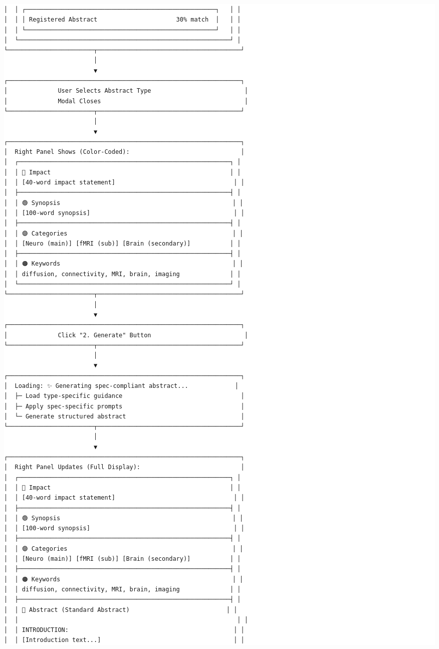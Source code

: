 ```
│  │ ┌─────────────────────────────────────────────────────┐   │ │
│  │ │ Registered Abstract                      30% match  │   │ │
│  │ └─────────────────────────────────────────────────────┘   │ │
│  └───────────────────────────────────────────────────────────┘ │
└────────────────────────┬────────────────────────────────────────┘
                         │
                         ▼
┌─────────────────────────────────────────────────────────────────┐
│              User Selects Abstract Type                          │
│              Modal Closes                                        │
└────────────────────────┬────────────────────────────────────────┘
                         │
                         ▼
┌─────────────────────────────────────────────────────────────────┐
│  Right Panel Shows (Color-Coded):                               │
│  ┌───────────────────────────────────────────────────────────┐ │
│  │ 🔵 Impact                                                  │ │
│  │ [40-word impact statement]                                 │ │
│  ├───────────────────────────────────────────────────────────┤ │
│  │ 🟢 Synopsis                                                │ │
│  │ [100-word synopsis]                                        │ │
│  ├───────────────────────────────────────────────────────────┤ │
│  │ 🟣 Categories                                              │ │
│  │ [Neuro (main)] [fMRI (sub)] [Brain (secondary)]           │ │
│  ├───────────────────────────────────────────────────────────┤ │
│  │ 🟠 Keywords                                                │ │
│  │ diffusion, connectivity, MRI, brain, imaging              │ │
│  └───────────────────────────────────────────────────────────┘ │
└────────────────────────┬────────────────────────────────────────┘
                         │
                         ▼
┌─────────────────────────────────────────────────────────────────┐
│              Click "2. Generate" Button                          │
└────────────────────────┬────────────────────────────────────────┘
                         │
                         ▼
┌─────────────────────────────────────────────────────────────────┐
│  Loading: ✨ Generating spec-compliant abstract...             │
│  ├─ Load type-specific guidance                                 │
│  ├─ Apply spec-specific prompts                                 │
│  └─ Generate structured abstract                                │
└────────────────────────┬────────────────────────────────────────┘
                         │
                         ▼
┌─────────────────────────────────────────────────────────────────┐
│  Right Panel Updates (Full Display):                            │
│  ┌───────────────────────────────────────────────────────────┐ │
│  │ 🔵 Impact                                                  │ │
│  │ [40-word impact statement]                                 │ │
│  ├───────────────────────────────────────────────────────────┤ │
│  │ 🟢 Synopsis                                                │ │
│  │ [100-word synopsis]                                        │ │
│  ├───────────────────────────────────────────────────────────┤ │
│  │ 🟣 Categories                                              │ │
│  │ [Neuro (main)] [fMRI (sub)] [Brain (secondary)]           │ │
│  ├───────────────────────────────────────────────────────────┤ │
│  │ 🟠 Keywords                                                │ │
│  │ diffusion, connectivity, MRI, brain, imaging              │ │
│  ├───────────────────────────────────────────────────────────┤ │
│  │ 📄 Abstract (Standard Abstract)                           │ │
│  │                                                             │ │
│  │ INTRODUCTION:                                              │ │
│  │ [Introduction text...]                                     │ │
```